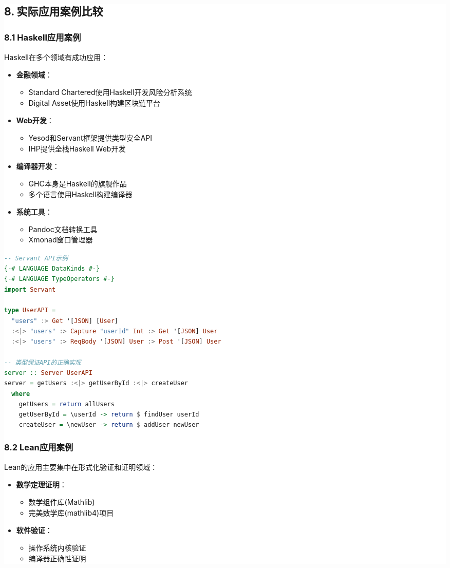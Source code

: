 ## 8. 实际应用案例比较

### 8.1 Haskell应用案例

Haskell在多个领域有成功应用：

- **金融领域**：
  - Standard Chartered使用Haskell开发风险分析系统
  - Digital Asset使用Haskell构建区块链平台

- **Web开发**：
  - Yesod和Servant框架提供类型安全API
  - IHP提供全栈Haskell Web开发

- **编译器开发**：
  - GHC本身是Haskell的旗舰作品
  - 多个语言使用Haskell构建编译器

- **系统工具**：
  - Pandoc文档转换工具
  - Xmonad窗口管理器

```haskell
-- Servant API示例
{-# LANGUAGE DataKinds #-}
{-# LANGUAGE TypeOperators #-}
import Servant

type UserAPI = 
  "users" :> Get '[JSON] [User]
  :<|> "users" :> Capture "userId" Int :> Get '[JSON] User
  :<|> "users" :> ReqBody '[JSON] User :> Post '[JSON] User

-- 类型保证API的正确实现
server :: Server UserAPI
server = getUsers :<|> getUserById :<|> createUser
  where
    getUsers = return allUsers
    getUserById = \userId -> return $ findUser userId
    createUser = \newUser -> return $ addUser newUser
```

### 8.2 Lean应用案例

Lean的应用主要集中在形式化验证和证明领域：

- **数学定理证明**：
  - 数学组件库(Mathlib)
  - 完美数学库(mathlib4)项目

- **软件验证**：
  - 操作系统内核验证
  - 编译器正确性证明
